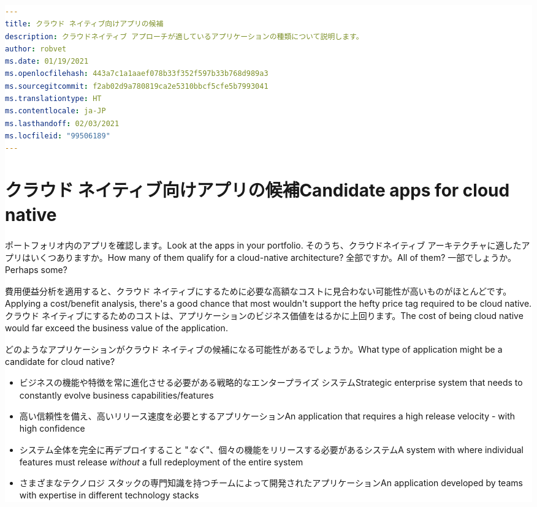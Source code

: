 ```yaml
---
title: クラウド ネイティブ向けアプリの候補
description: クラウドネイティブ アプローチが適しているアプリケーションの種類について説明します。
author: robvet
ms.date: 01/19/2021
ms.openlocfilehash: 443a7c1a1aaef078b33f352f597b33b768d989a3
ms.sourcegitcommit: f2ab02d9a780819ca2e5310bbcf5cfe5b7993041
ms.translationtype: HT
ms.contentlocale: ja-JP
ms.lasthandoff: 02/03/2021
ms.locfileid: "99506189"
---
```

# <a name="candidate-apps-for-cloud-native"></a><span data-ttu-id="65d9f-103">クラウド ネイティブ向けアプリの候補</span><span class="sxs-lookup"><span data-stu-id="65d9f-103">Candidate apps for cloud native</span></span>

<span data-ttu-id="65d9f-104">ポートフォリオ内のアプリを確認します。</span><span class="sxs-lookup"><span data-stu-id="65d9f-104">Look at the apps in your portfolio.</span></span> <span data-ttu-id="65d9f-105">そのうち、クラウドネイティブ アーキテクチャに適したアプリはいくつありますか。</span><span class="sxs-lookup"><span data-stu-id="65d9f-105">How many of them qualify for a cloud-native architecture?</span></span> <span data-ttu-id="65d9f-106">全部ですか。</span><span class="sxs-lookup"><span data-stu-id="65d9f-106">All of them?</span></span> <span data-ttu-id="65d9f-107">一部でしょうか。</span><span class="sxs-lookup"><span data-stu-id="65d9f-107">Perhaps some?</span></span>

<span data-ttu-id="65d9f-108">費用便益分析を適用すると、クラウド ネイティブにするために必要な高額なコストに見合わない可能性が高いものがほとんどです。</span><span class="sxs-lookup"><span data-stu-id="65d9f-108">Applying a cost/benefit analysis, there's a good chance that most wouldn't support the hefty price tag required to be cloud native.</span></span> <span data-ttu-id="65d9f-109">クラウド ネイティブにするためのコストは、アプリケーションのビジネス価値をはるかに上回ります。</span><span class="sxs-lookup"><span data-stu-id="65d9f-109">The cost of being cloud native would far exceed the business value of the application.</span></span>

<span data-ttu-id="65d9f-110">どのようなアプリケーションがクラウド ネイティブの候補になる可能性があるでしょうか。</span><span class="sxs-lookup"><span data-stu-id="65d9f-110">What type of application might be a candidate for cloud native?</span></span>

- <span data-ttu-id="65d9f-111">ビジネスの機能や特徴を常に進化させる必要がある戦略的なエンタープライズ システム</span><span class="sxs-lookup"><span data-stu-id="65d9f-111">Strategic enterprise system that needs to constantly evolve business capabilities/features</span></span>

- <span data-ttu-id="65d9f-112">高い信頼性を備え、高いリリース速度を必要とするアプリケーション</span><span class="sxs-lookup"><span data-stu-id="65d9f-112">An application that requires a high release velocity - with high confidence</span></span>

- <span data-ttu-id="65d9f-113">システム全体を完全に再デプロイすること "*なく*"、個々の機能をリリースする必要があるシステム</span><span class="sxs-lookup"><span data-stu-id="65d9f-113">A system with where individual features must release *without* a full redeployment of the entire system</span></span>

- <span data-ttu-id="65d9f-114">さまざまなテクノロジ スタックの専門知識を持つチームによって開発されたアプリケーション</span><span class="sxs-lookup"><span data-stu-id="65d9f-114">An application developed by teams with expertise in different technology stacks</span></span>
